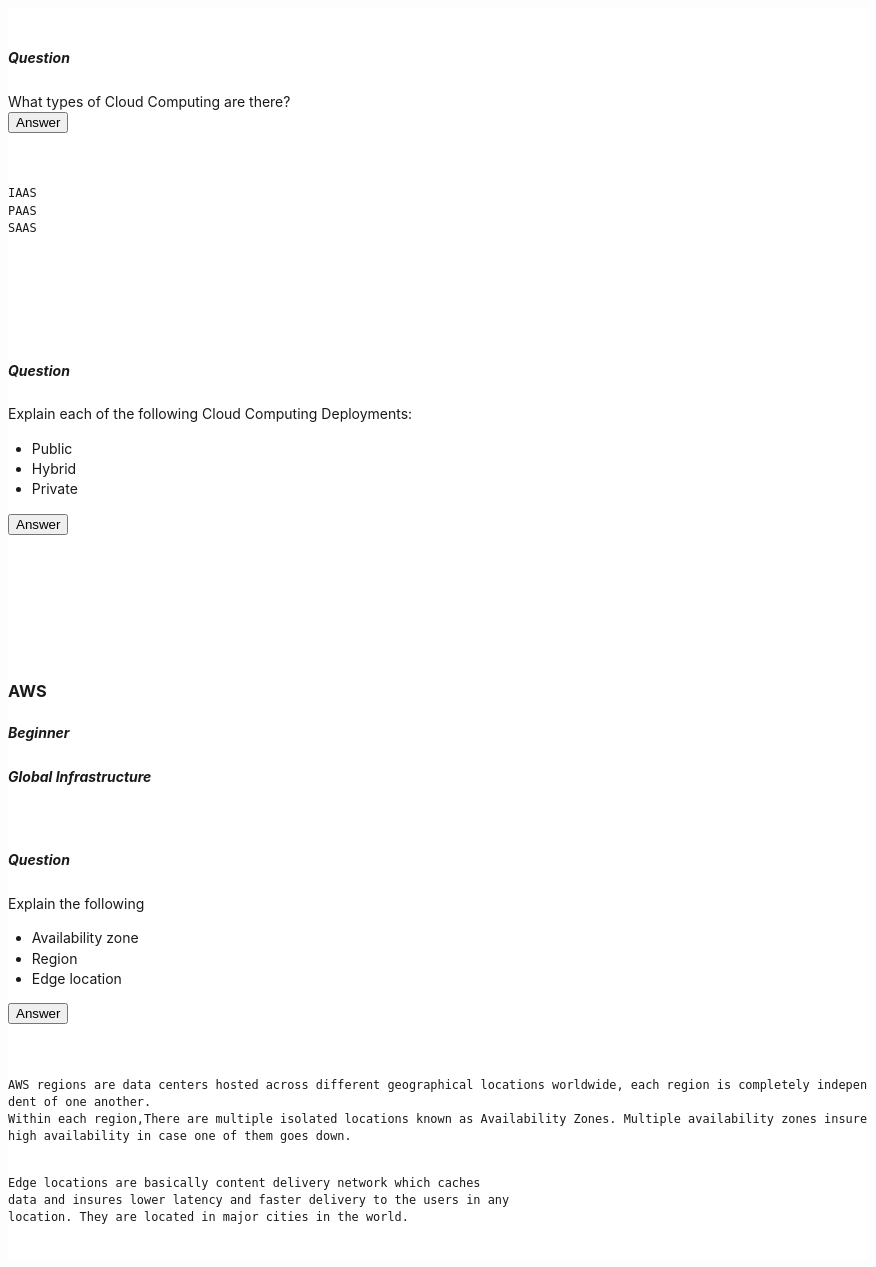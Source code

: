 
<br><h5>Question</h5>
<div class="bs-example dob-question">What types of Cloud Computing are there?</div><button type="button" class="btn btn-info dob-answer-btn">Answer</button>
                    <div class="container bg-light dob-answer">
                    <code class="language-html" data-lang="html">
                    <pre>
IAAS
PAAS
SAAS
                    </pre>
                    </code>
                    </div>



<br><h5>Question</h5>
<div class="bs-example dob-question">Explain each of the following Cloud Computing Deployments:

  * Public
  * Hybrid
  * Private
</div><button type="button" class="btn btn-info dob-answer-btn">Answer</button>
  <div class="container bg-light dob-answer">
                    <code class="language-html" data-lang="html">
                    <pre>
                    </pre>
                    </code>
  </div>

<h3 id="aws">AWS</h3>

<a name="aws-beginner"></a>
<h5>Beginner</h5>

<h5>Global Infrastructure</h5>

<br><h5>Question</h5>
<div class="bs-example dob-question">Explain the following

  * Availability zone
  * Region
  * Edge location
</div><button type="button" class="btn btn-info dob-answer-btn">Answer</button>
   <div class="container bg-light dob-answer">
                    <code class="language-html" data-lang="html">
                    <pre>
AWS regions are data centers hosted across different geographical locations worldwide, each region is completely independent of one another. 
Within each region,There are multiple isolated locations known as Availability Zones. Multiple availability zones insure high availability in case one of them goes down.

Edge locations are basically content delivery network which caches data and insures lower latency and faster delivery to the users in any location. They are located in major cities in the world.
                    </pre>
                    </code>
   </div>
